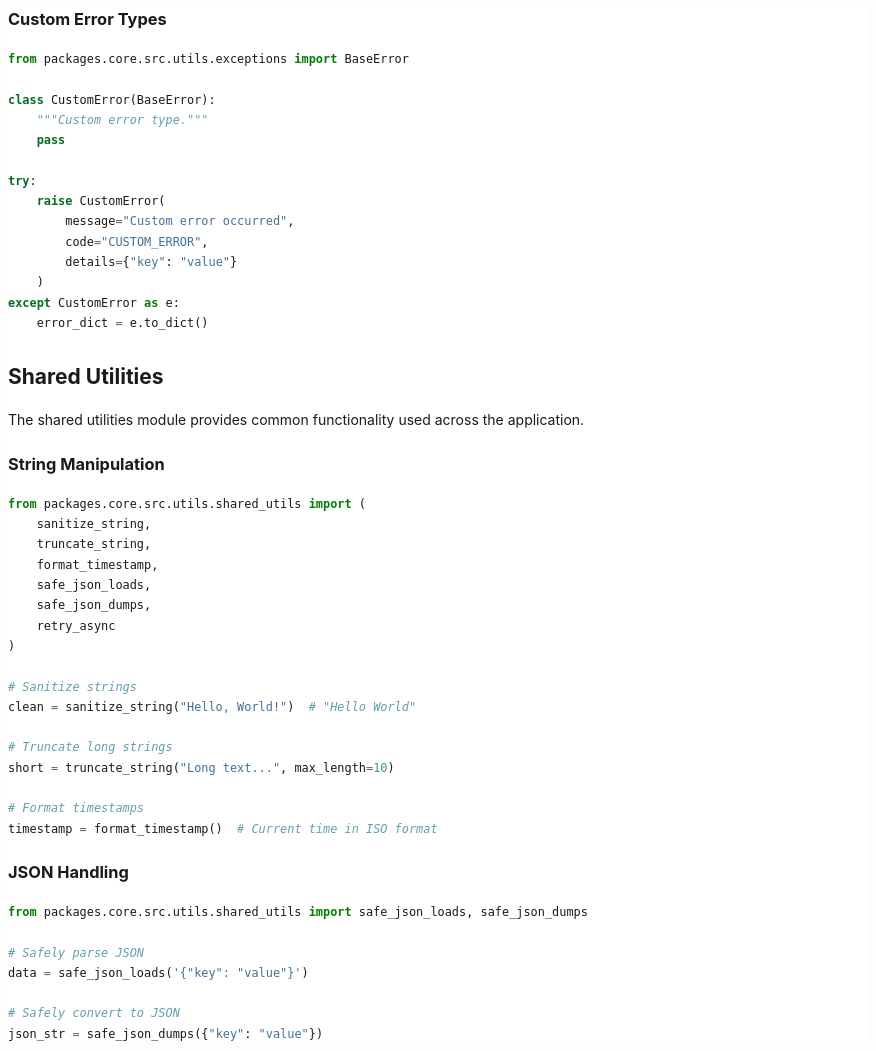 ### Custom Error Types

```python
from packages.core.src.utils.exceptions import BaseError

class CustomError(BaseError):
    """Custom error type."""
    pass

try:
    raise CustomError(
        message="Custom error occurred",
        code="CUSTOM_ERROR",
        details={"key": "value"}
    )
except CustomError as e:
    error_dict = e.to_dict()
```

## Shared Utilities

The shared utilities module provides common functionality used across the application.

### String Manipulation

```python
from packages.core.src.utils.shared_utils import (
    sanitize_string,
    truncate_string,
    format_timestamp,
    safe_json_loads,
    safe_json_dumps,
    retry_async
)

# Sanitize strings
clean = sanitize_string("Hello, World!")  # "Hello World"

# Truncate long strings
short = truncate_string("Long text...", max_length=10)

# Format timestamps
timestamp = format_timestamp()  # Current time in ISO format
```

### JSON Handling

```python
from packages.core.src.utils.shared_utils import safe_json_loads, safe_json_dumps

# Safely parse JSON
data = safe_json_loads('{"key": "value"}')

# Safely convert to JSON
json_str = safe_json_dumps({"key": "value"})
```
